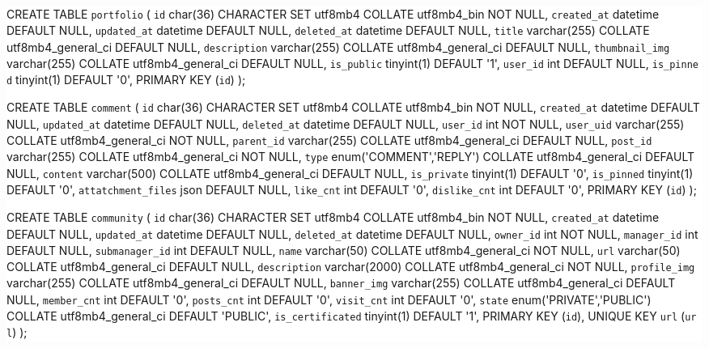 CREATE TABLE `portfolio` (
`id` char(36) CHARACTER SET utf8mb4 COLLATE utf8mb4_bin NOT NULL,
`created_at` datetime DEFAULT NULL,
`updated_at` datetime DEFAULT NULL,
`deleted_at` datetime DEFAULT NULL,
`title` varchar(255) COLLATE utf8mb4_general_ci DEFAULT NULL,
`description` varchar(255) COLLATE utf8mb4_general_ci DEFAULT NULL,
`thumbnail_img` varchar(255) COLLATE utf8mb4_general_ci DEFAULT NULL,
`is_public` tinyint(1) DEFAULT '1',
`user_id` int DEFAULT NULL,
`is_pinned` tinyint(1) DEFAULT '0',
PRIMARY KEY (`id`)
);

CREATE TABLE `comment` (
`id` char(36) CHARACTER SET utf8mb4 COLLATE utf8mb4_bin NOT NULL,
`created_at` datetime DEFAULT NULL,
`updated_at` datetime DEFAULT NULL,
`deleted_at` datetime DEFAULT NULL,
`user_id` int NOT NULL,
`user_uid` varchar(255) COLLATE utf8mb4_general_ci NOT NULL,
`parent_id` varchar(255) COLLATE utf8mb4_general_ci DEFAULT NULL,
`post_id` varchar(255) COLLATE utf8mb4_general_ci NOT NULL,
`type` enum('COMMENT','REPLY') COLLATE utf8mb4_general_ci DEFAULT NULL,
`content` varchar(500) COLLATE utf8mb4_general_ci DEFAULT NULL,
`is_private` tinyint(1) DEFAULT '0',
`is_pinned` tinyint(1) DEFAULT '0',
`attatchment_files` json DEFAULT NULL,
`like_cnt` int DEFAULT '0',
`dislike_cnt` int DEFAULT '0',
PRIMARY KEY (`id`)
);


CREATE TABLE `community` (
`id` char(36) CHARACTER SET utf8mb4 COLLATE utf8mb4_bin NOT NULL,
`created_at` datetime DEFAULT NULL,
`updated_at` datetime DEFAULT NULL,
`deleted_at` datetime DEFAULT NULL,
`owner_id` int NOT NULL,
`manager_id` int DEFAULT NULL,
`submanager_id` int DEFAULT NULL,
`name` varchar(50) COLLATE utf8mb4_general_ci NOT NULL,
`url` varchar(50) COLLATE utf8mb4_general_ci DEFAULT NULL,
`description` varchar(2000) COLLATE utf8mb4_general_ci NOT NULL,
`profile_img` varchar(255) COLLATE utf8mb4_general_ci DEFAULT NULL,
`banner_img` varchar(255) COLLATE utf8mb4_general_ci DEFAULT NULL,
`member_cnt` int DEFAULT '0',
`posts_cnt` int DEFAULT '0',
`visit_cnt` int DEFAULT '0',
`state` enum('PRIVATE','PUBLIC') COLLATE utf8mb4_general_ci DEFAULT 'PUBLIC',
`is_certificated` tinyint(1) DEFAULT '1',
PRIMARY KEY (`id`),
UNIQUE KEY `url` (`url`)
);
